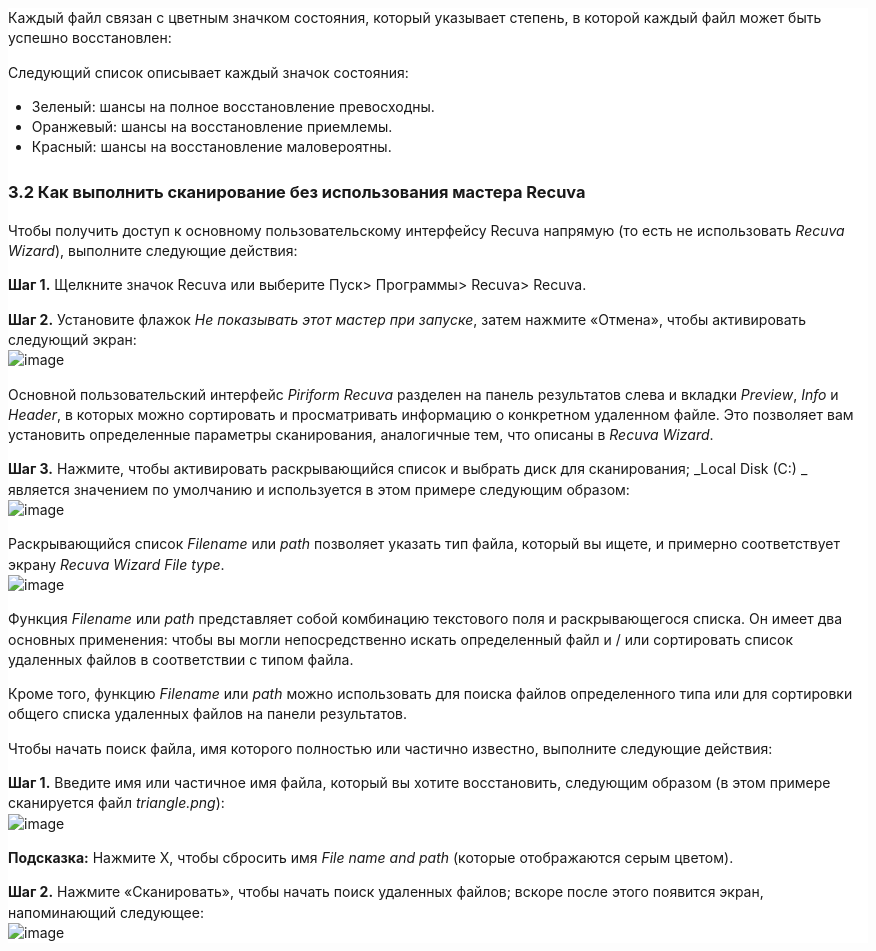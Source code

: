 Каждый файл связан с цветным значком состояния, который указывает степень, в которой каждый файл может быть успешно восстановлен:

Следующий список описывает каждый значок состояния:

- Зеленый: шансы на полное восстановление превосходны.
- Оранжевый: шансы на восстановление приемлемы.
- Красный: шансы на восстановление маловероятны.

### 3.2 Как выполнить сканирование без использования мастера Recuva

Чтобы получить доступ к основному пользовательскому интерфейсу Recuva напрямую (то есть не использовать _Recuva Wizard_), выполните следующие действия:

**Шаг 1.** Щелкните значок Recuva или выберите Пуск> Программы> Recuva> Recuva.

**Шаг 2.** Установите флажок _Не показывать этот мастер при запуске_, затем нажмите «Отмена», чтобы активировать следующий экран:  
![image](tool_recuva7.png)  

Основной пользовательский интерфейс _Piriform Recuva_ разделен на панель результатов слева и вкладки _Preview_, _Info_ и _Header_, в которых можно сортировать и просматривать информацию о конкретном удаленном файле. Это позволяет вам установить определенные параметры сканирования, аналогичные тем, что описаны в _Recuva Wizard_.

**Шаг 3.** Нажмите, чтобы активировать раскрывающийся список и выбрать диск для сканирования; _Local Disk (C:) _ является значением по умолчанию и используется в этом примере следующим образом:  
![image](tool_recuva8.png)  

Раскрывающийся список _Filename_ или _path_ позволяет указать тип файла, который вы ищете, и примерно соответствует экрану _Recuva Wizard File type_.  
![image](tool_recuva9.png)  

Функция _Filename_ или _path_ представляет собой комбинацию текстового поля и раскрывающегося списка. Он имеет два основных применения: чтобы вы могли непосредственно искать определенный файл и / или сортировать список удаленных файлов в соответствии с типом файла.

Кроме того, функцию _Filename_ или _path_ можно использовать для поиска файлов определенного типа или для сортировки общего списка удаленных файлов на панели результатов.

Чтобы начать поиск файла, имя которого полностью или частично известно, выполните следующие действия:

**Шаг 1.** Введите имя или частичное имя файла, который вы хотите восстановить, следующим образом (в этом примере сканируется файл _triangle.png_):  
![image](tool_recuva10.png)  

**Подсказка:** Нажмите X, чтобы сбросить имя  _File name and path_ (которые отображаются серым цветом).

**Шаг 2.** Нажмите «Сканировать», чтобы начать поиск удаленных файлов; вскоре после этого появится экран, напоминающий следующее:  
![image](tool_recuva11.png)  
